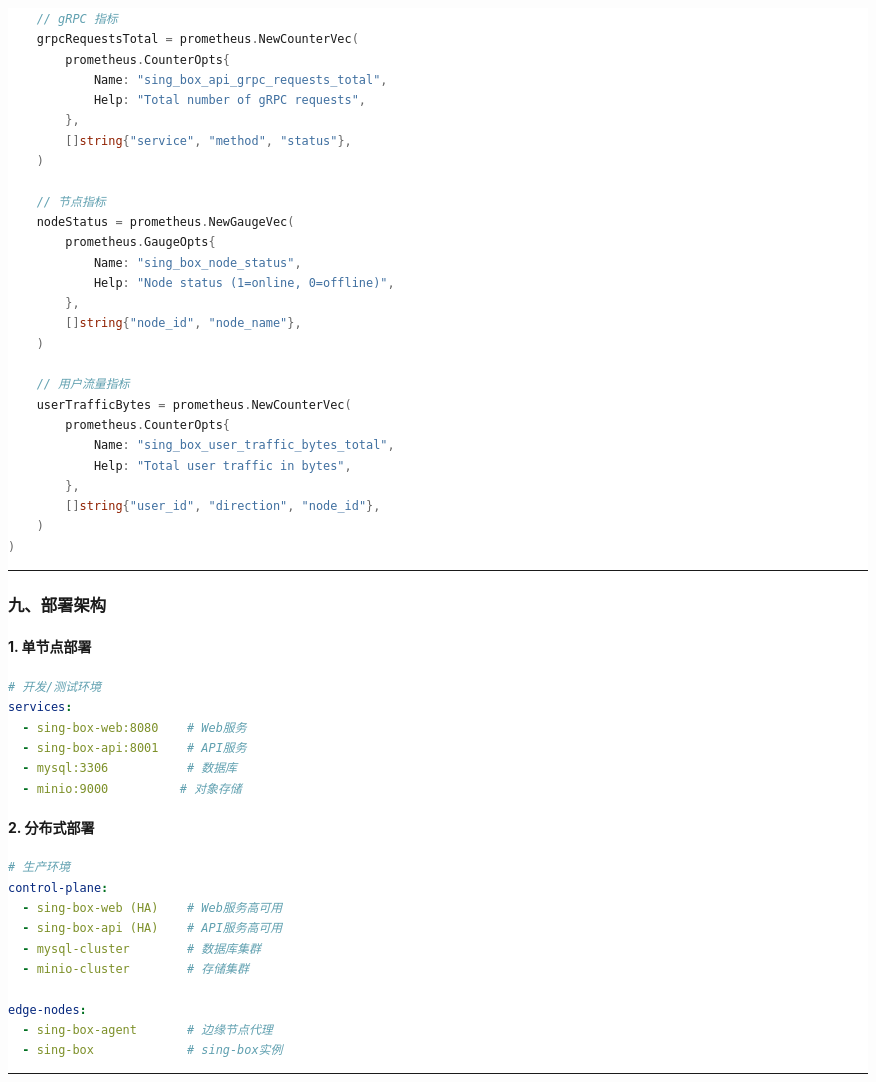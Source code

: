 ```go
    // gRPC 指标
    grpcRequestsTotal = prometheus.NewCounterVec(
        prometheus.CounterOpts{
            Name: "sing_box_api_grpc_requests_total", 
            Help: "Total number of gRPC requests",
        },
        []string{"service", "method", "status"},
    )
    
    // 节点指标
    nodeStatus = prometheus.NewGaugeVec(
        prometheus.GaugeOpts{
            Name: "sing_box_node_status",
            Help: "Node status (1=online, 0=offline)",
        },
        []string{"node_id", "node_name"},
    )
    
    // 用户流量指标
    userTrafficBytes = prometheus.NewCounterVec(
        prometheus.CounterOpts{
            Name: "sing_box_user_traffic_bytes_total",
            Help: "Total user traffic in bytes",
        },
        []string{"user_id", "direction", "node_id"},
    )
)
```

---

### **九、部署架构**

#### **1. 单节点部署**
```yaml
# 开发/测试环境
services:
  - sing-box-web:8080    # Web服务
  - sing-box-api:8001    # API服务  
  - mysql:3306           # 数据库
  - minio:9000          # 对象存储
```

#### **2. 分布式部署**
```yaml
# 生产环境
control-plane:
  - sing-box-web (HA)    # Web服务高可用
  - sing-box-api (HA)    # API服务高可用
  - mysql-cluster        # 数据库集群
  - minio-cluster        # 存储集群
  
edge-nodes:
  - sing-box-agent       # 边缘节点代理
  - sing-box             # sing-box实例
```

---